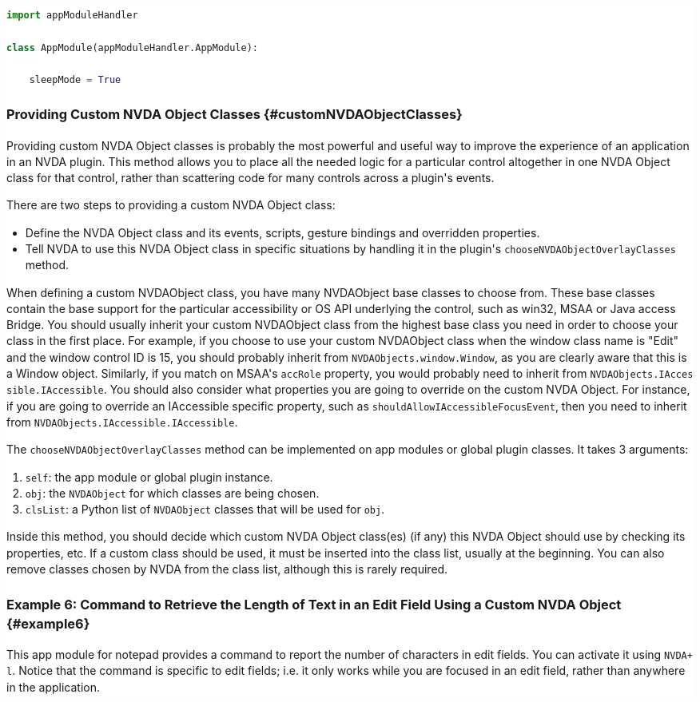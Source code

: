 ```py
import appModuleHandler

class AppModule(appModuleHandler.AppModule):

	sleepMode = True
```

### Providing Custom NVDA Object Classes {#customNVDAObjectClasses}

Providing custom NVDA Object classes is probably the most powerful and useful way to improve the experience of an application in an NVDA plugin.
This method allows you to place all the needed logic for a particular control altogether in one NVDA Object class for that control, rather than scattering code for many controls across a plugin's events.

There are two steps to providing a custom NVDA Object class:

* Define the NVDA Object class and its events, scripts, gesture bindings and overridden properties.
* Tell NVDA to use this NVDA Object class in specific situations by handling it in the plugin's `chooseNVDAObjectOverlayClasses` method.

When defining a custom NVDAObject class, you have many NVDAObject base classes to choose from.
These base classes contain the base support for the particular accessibility or OS API underlying the control, such as win32, MSAA or Java access Bridge.
You should usually inherit your custom NVDAObject class from the highest base class you need in order to choose your class in the first place.
For example, if you choose to use your custom NVDAObject class when the window class name is "Edit" and the window control ID is 15, you should probably inherit from `NVDAObjects.window.Window`, as you are clearly aware that this is a Window object.
Similarly, if you match on MSAA's `accRole` property, you would probably need to inherit from `NVDAObjects.IAccessible.IAccessible`.
You should also consider what properties you are going to override on the custom NVDA Object.
For instance, if you are going to override an IAccessible specific property, such as `shouldAllowIAccessibleFocusEvent`, then you need to inherit from `NVDAObjects.IAccessible.IAccessible`.

The `chooseNVDAObjectOverlayClasses` method can be implemented on app modules or global plugin classes.
It takes 3 arguments:

1. `self`: the app module or global plugin instance.
1. `obj`: the `NVDAObject` for which classes are being chosen.
1. `clsList`: a Python list of `NVDAObject` classes that will be used for `obj`.

Inside this method, you should decide which custom NVDA Object class(es) (if any) this NVDA Object should use by checking its properties, etc.
If a custom class should be used, it must be inserted into the class list, usually at the beginning.
You can also remove classes chosen by NVDA from the class list, although this is rarely required.

### Example 6: Command to Retrieve the Length of Text in an Edit Field Using a Custom NVDA Object {#example6}

This app module for notepad provides a command to report the number of characters in edit fields.
You can activate it using `NVDA+l`.
Notice that the command is specific to edit fields; i.e. it only works while you are focused in an edit field, rather than anywhere in the application.
